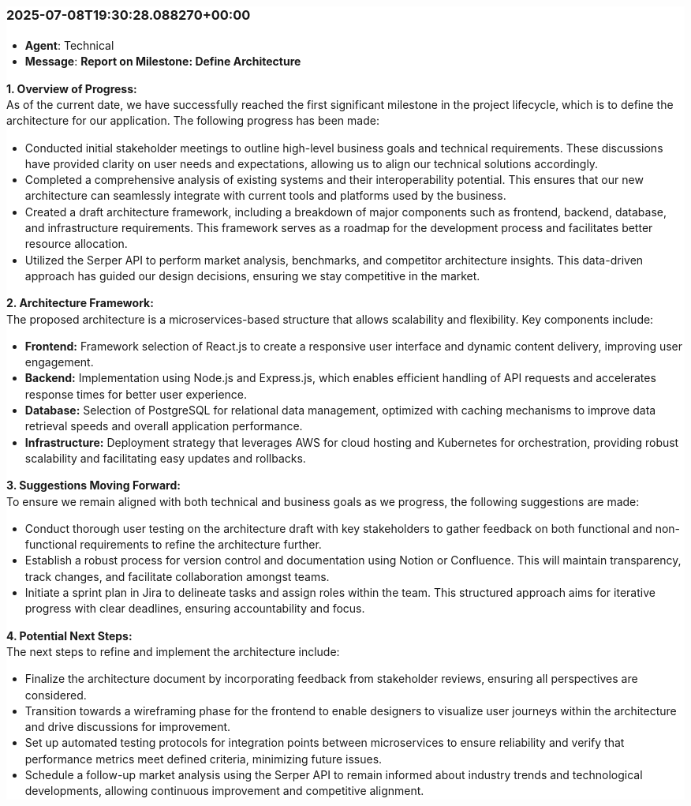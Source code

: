### 2025-07-08T19:30:28.088270+00:00
- **Agent**: Technical
- **Message**: **Report on Milestone: Define Architecture**

**1. Overview of Progress:**  
As of the current date, we have successfully reached the first significant milestone in the project lifecycle, which is to define the architecture for our application. The following progress has been made:

- Conducted initial stakeholder meetings to outline high-level business goals and technical requirements. These discussions have provided clarity on user needs and expectations, allowing us to align our technical solutions accordingly.
- Completed a comprehensive analysis of existing systems and their interoperability potential. This ensures that our new architecture can seamlessly integrate with current tools and platforms used by the business.
- Created a draft architecture framework, including a breakdown of major components such as frontend, backend, database, and infrastructure requirements. This framework serves as a roadmap for the development process and facilitates better resource allocation.
- Utilized the Serper API to perform market analysis, benchmarks, and competitor architecture insights. This data-driven approach has guided our design decisions, ensuring we stay competitive in the market.

**2. Architecture Framework:**  
The proposed architecture is a microservices-based structure that allows scalability and flexibility. Key components include:

- **Frontend:** Framework selection of React.js to create a responsive user interface and dynamic content delivery, improving user engagement.
- **Backend:** Implementation using Node.js and Express.js, which enables efficient handling of API requests and accelerates response times for better user experience.
- **Database:** Selection of PostgreSQL for relational data management, optimized with caching mechanisms to improve data retrieval speeds and overall application performance.
- **Infrastructure:** Deployment strategy that leverages AWS for cloud hosting and Kubernetes for orchestration, providing robust scalability and facilitating easy updates and rollbacks.

**3. Suggestions Moving Forward:**  
To ensure we remain aligned with both technical and business goals as we progress, the following suggestions are made:

- Conduct thorough user testing on the architecture draft with key stakeholders to gather feedback on both functional and non-functional requirements to refine the architecture further.
- Establish a robust process for version control and documentation using Notion or Confluence. This will maintain transparency, track changes, and facilitate collaboration amongst teams.
- Initiate a sprint plan in Jira to delineate tasks and assign roles within the team. This structured approach aims for iterative progress with clear deadlines, ensuring accountability and focus.

**4. Potential Next Steps:**  
The next steps to refine and implement the architecture include:

- Finalize the architecture document by incorporating feedback from stakeholder reviews, ensuring all perspectives are considered.
- Transition towards a wireframing phase for the frontend to enable designers to visualize user journeys within the architecture and drive discussions for improvement.
- Set up automated testing protocols for integration points between microservices to ensure reliability and verify that performance metrics meet defined criteria, minimizing future issues.
- Schedule a follow-up market analysis using the Serper API to remain informed about industry trends and technological developments, allowing continuous improvement and competitive alignment.
